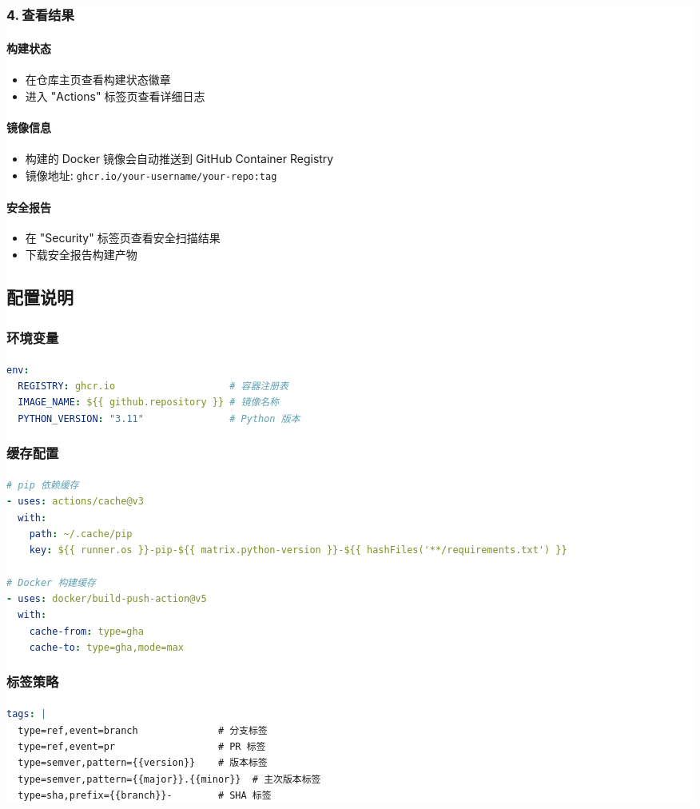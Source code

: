 ### 4. 查看结果

#### 构建状态
- 在仓库主页查看构建状态徽章
- 进入 "Actions" 标签页查看详细日志

#### 镜像信息
- 构建的 Docker 镜像会自动推送到 GitHub Container Registry
- 镜像地址: `ghcr.io/your-username/your-repo:tag`

#### 安全报告
- 在 "Security" 标签页查看安全扫描结果
- 下载安全报告构建产物

## 配置说明

### 环境变量

```yaml
env:
  REGISTRY: ghcr.io                    # 容器注册表
  IMAGE_NAME: ${{ github.repository }} # 镜像名称
  PYTHON_VERSION: "3.11"               # Python 版本
```

### 缓存配置

```yaml
# pip 依赖缓存
- uses: actions/cache@v3
  with:
    path: ~/.cache/pip
    key: ${{ runner.os }}-pip-${{ matrix.python-version }}-${{ hashFiles('**/requirements.txt') }}

# Docker 构建缓存
- uses: docker/build-push-action@v5
  with:
    cache-from: type=gha
    cache-to: type=gha,mode=max
```

### 标签策略

```yaml
tags: |
  type=ref,event=branch              # 分支标签
  type=ref,event=pr                  # PR 标签
  type=semver,pattern={{version}}    # 版本标签
  type=semver,pattern={{major}}.{{minor}}  # 主次版本标签
  type=sha,prefix={{branch}}-        # SHA 标签
```
